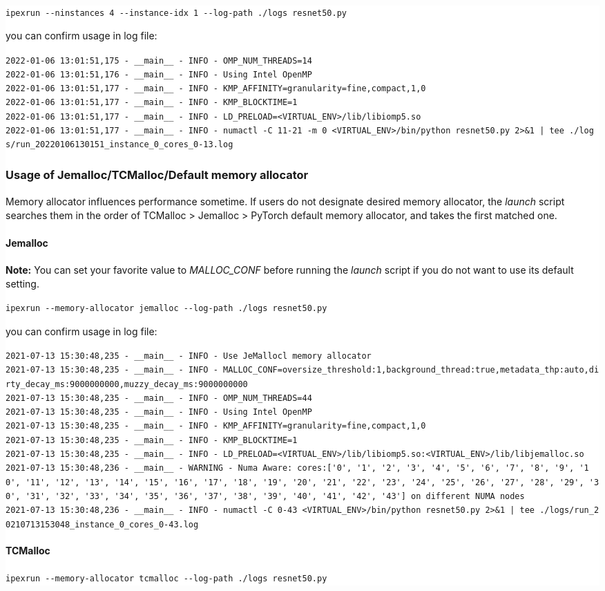 ```
ipexrun --ninstances 4 --instance-idx 1 --log-path ./logs resnet50.py
```

you can confirm usage in log file:

```
2022-01-06 13:01:51,175 - __main__ - INFO - OMP_NUM_THREADS=14
2022-01-06 13:01:51,176 - __main__ - INFO - Using Intel OpenMP
2022-01-06 13:01:51,177 - __main__ - INFO - KMP_AFFINITY=granularity=fine,compact,1,0
2022-01-06 13:01:51,177 - __main__ - INFO - KMP_BLOCKTIME=1
2022-01-06 13:01:51,177 - __main__ - INFO - LD_PRELOAD=<VIRTUAL_ENV>/lib/libiomp5.so
2022-01-06 13:01:51,177 - __main__ - INFO - numactl -C 11-21 -m 0 <VIRTUAL_ENV>/bin/python resnet50.py 2>&1 | tee ./logs/run_20220106130151_instance_0_cores_0-13.log
```

### Usage of Jemalloc/TCMalloc/Default memory allocator

Memory allocator influences performance sometime. If users do not designate desired memory allocator, the *launch* script searches them in the order of TCMalloc > Jemalloc > PyTorch default memory allocator, and takes the first matched one.

#### Jemalloc

__Note:__ You can set your favorite value to *MALLOC_CONF* before running the *launch* script if you do not want to use its default setting.

```
ipexrun --memory-allocator jemalloc --log-path ./logs resnet50.py
```

you can confirm usage in log file:

```
2021-07-13 15:30:48,235 - __main__ - INFO - Use JeMallocl memory allocator
2021-07-13 15:30:48,235 - __main__ - INFO - MALLOC_CONF=oversize_threshold:1,background_thread:true,metadata_thp:auto,dirty_decay_ms:9000000000,muzzy_decay_ms:9000000000
2021-07-13 15:30:48,235 - __main__ - INFO - OMP_NUM_THREADS=44
2021-07-13 15:30:48,235 - __main__ - INFO - Using Intel OpenMP
2021-07-13 15:30:48,235 - __main__ - INFO - KMP_AFFINITY=granularity=fine,compact,1,0
2021-07-13 15:30:48,235 - __main__ - INFO - KMP_BLOCKTIME=1
2021-07-13 15:30:48,235 - __main__ - INFO - LD_PRELOAD=<VIRTUAL_ENV>/lib/libiomp5.so:<VIRTUAL_ENV>/lib/libjemalloc.so
2021-07-13 15:30:48,236 - __main__ - WARNING - Numa Aware: cores:['0', '1', '2', '3', '4', '5', '6', '7', '8', '9', '10', '11', '12', '13', '14', '15', '16', '17', '18', '19', '20', '21', '22', '23', '24', '25', '26', '27', '28', '29', '30', '31', '32', '33', '34', '35', '36', '37', '38', '39', '40', '41', '42', '43'] on different NUMA nodes
2021-07-13 15:30:48,236 - __main__ - INFO - numactl -C 0-43 <VIRTUAL_ENV>/bin/python resnet50.py 2>&1 | tee ./logs/run_20210713153048_instance_0_cores_0-43.log
```

#### TCMalloc

```
ipexrun --memory-allocator tcmalloc --log-path ./logs resnet50.py
```
